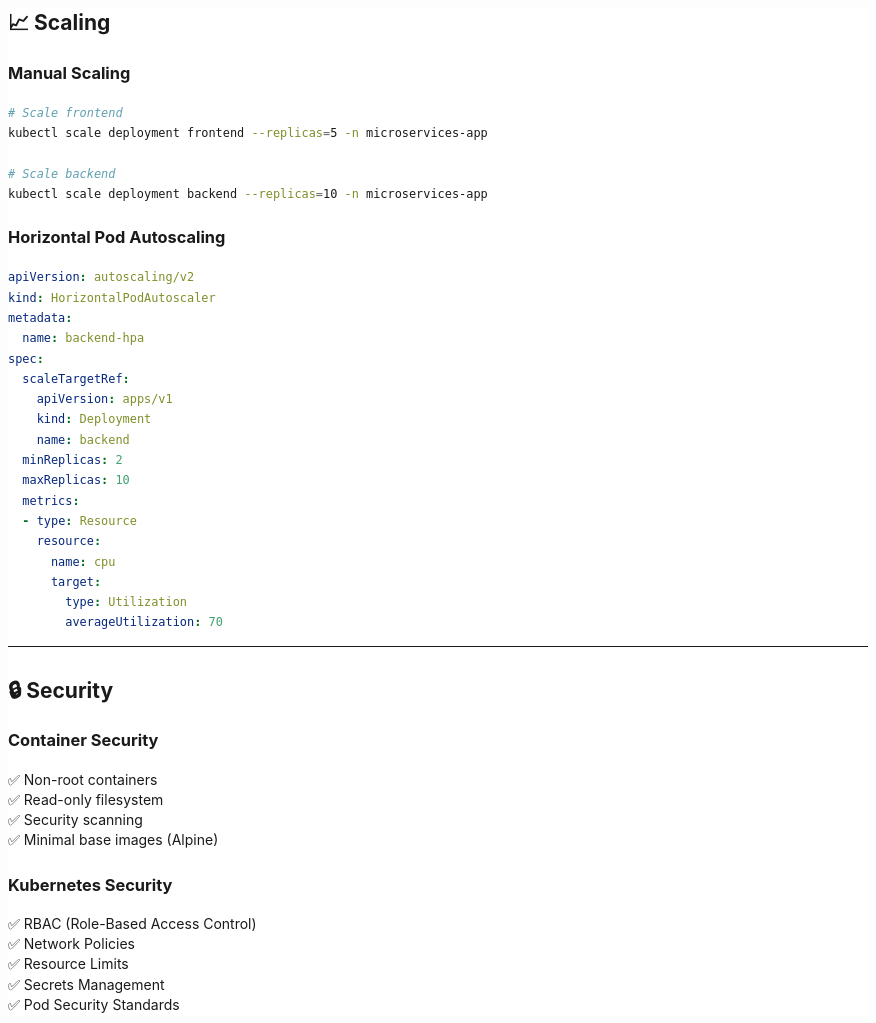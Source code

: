 
## 📈 Scaling

### Manual Scaling

```bash
# Scale frontend
kubectl scale deployment frontend --replicas=5 -n microservices-app

# Scale backend
kubectl scale deployment backend --replicas=10 -n microservices-app
```

### Horizontal Pod Autoscaling

```yaml
apiVersion: autoscaling/v2
kind: HorizontalPodAutoscaler
metadata:
  name: backend-hpa
spec:
  scaleTargetRef:
    apiVersion: apps/v1
    kind: Deployment
    name: backend
  minReplicas: 2
  maxReplicas: 10
  metrics:
  - type: Resource
    resource:
      name: cpu
      target:
        type: Utilization
        averageUtilization: 70
```

---

## 🔒 Security

### Container Security

✅ Non-root containers  
✅ Read-only filesystem  
✅ Security scanning  
✅ Minimal base images (Alpine)

### Kubernetes Security

✅ RBAC (Role-Based Access Control)  
✅ Network Policies  
✅ Resource Limits  
✅ Secrets Management  
✅ Pod Security Standards
